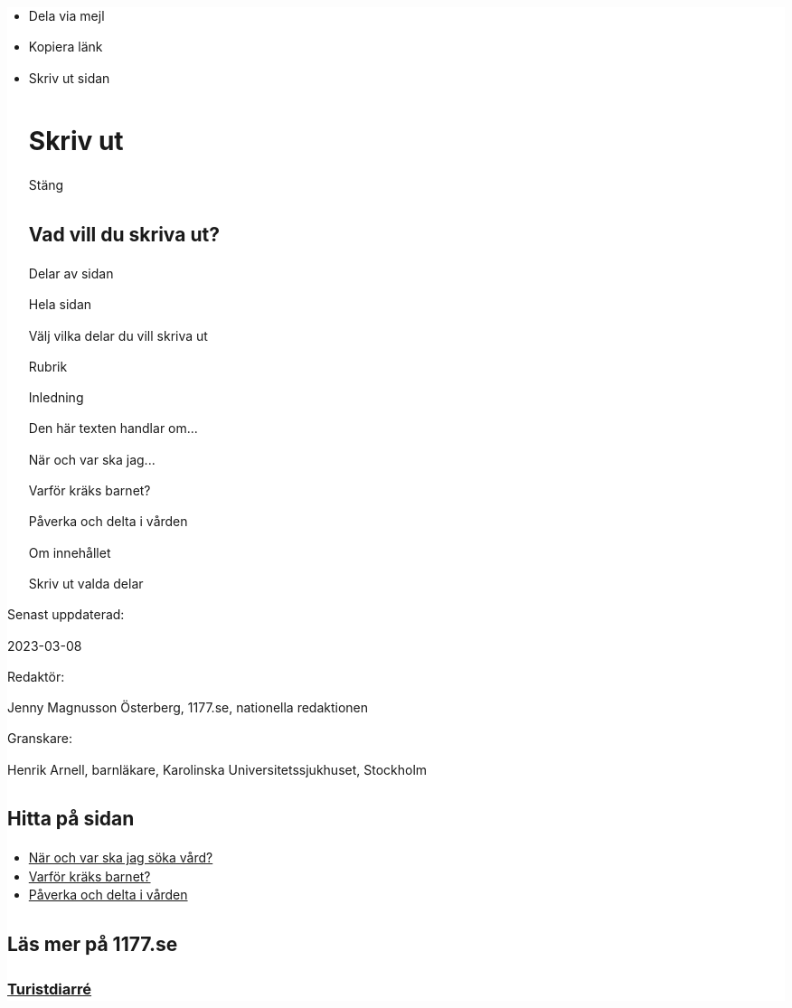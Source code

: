 *   Dela via mejl
*   Kopiera länk
*   Skriv ut sidan
    
    Skriv ut
    ========
    
    Stäng
    
    Vad vill du skriva ut?
    ----------------------
    
    Delar av sidan
    
    Hela sidan
    
    Välj vilka delar du vill skriva ut
    
    Rubrik
    
    Inledning
    
    Den här texten handlar om...
    
    När och var ska jag...
    
    Varför kräks barnet?
    
    Påverka och delta i vården
    
    Om innehållet
    
    Skriv ut valda delar
    

Senast uppdaterad:

2023-03-08

Redaktör:

Jenny Magnusson Österberg, 1177.se, nationella redaktionen

Granskare:

Henrik Arnell, barnläkare, Karolinska Universitetssjukhuset, Stockholm

Hitta på sidan
--------------

*   [När och var ska jag söka vård?](https://www.1177.se/barn--gravid/vanliga-besvar-och-sjukdomar-hos-barn/krakningar-hos-barn-over-ett-ar/#section-11719)
*   [Varför kräks barnet?](https://www.1177.se/barn--gravid/vanliga-besvar-och-sjukdomar-hos-barn/krakningar-hos-barn-over-ett-ar/#section-11720)
*   [Påverka och delta i vården](https://www.1177.se/barn--gravid/vanliga-besvar-och-sjukdomar-hos-barn/krakningar-hos-barn-over-ett-ar/#section-177932)

Läs mer på 1177.se
------------------

### [Turistdiarré](https://www.1177.se/sjukdomar--besvar/mage-och-tarm/infektioner-i-mage-och-tarmar/turistdiarre/)
